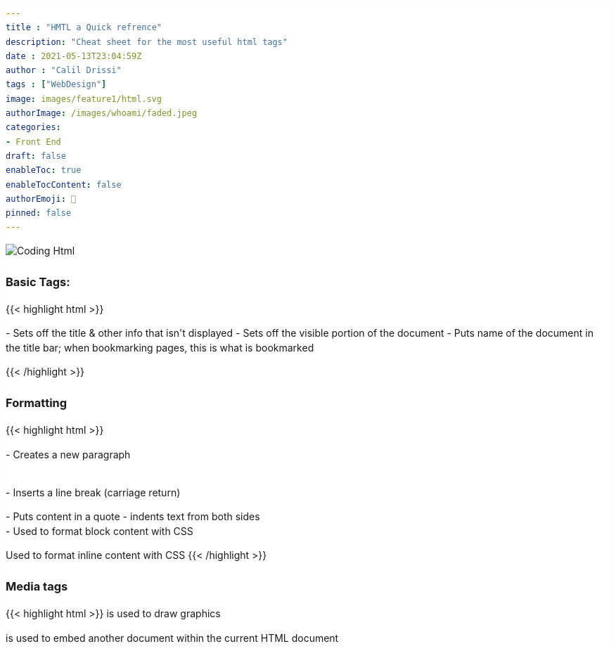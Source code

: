 ```yaml
---
title : "HMTL a Quick refrence"
description: "Cheat sheet for the most useful html tags"
date : 2021-05-13T23:04:59Z
author : "Calil Drissi"
tags : ["WebDesign"]
image: images/feature1/html.svg
authorImage: /images/whoami/faded.jpeg
categories:
- Front End
draft: false
enableToc: true
enableTocContent: false
authorEmoji: 🎅
pinned: false
---
```



![Coding Html](https://media.giphy.com/media/ZVik7pBtu9dNS/giphy.gif)

### Basic Tags:
{{< highlight html >}}
<html> </html>   

<head> </head> - Sets off the title & other info that isn't displayed

<body> </body> - Sets off the visible portion of the document

<title> </title> - Puts name of the document in the title bar; when
bookmarking pages, this is what is bookmarked


{{< /highlight >}} 

### Formatting 
{{< highlight html >}}
<p> </p> - Creates a new paragraph

<br> - Inserts a line break (carriage return)

<blockquote> </blockquote> - Puts content in a quote - indents text from both sides

<div> </div> - Used to format block content with CSS

<span> </span> Used to format inline content with CSS
{{< /highlight >}} 


### Media tags
{{< highlight html >}}
<canvas> </canvas> is used to draw graphics

<iframe> </iframe>  is used to embed another document within the current HTML document
